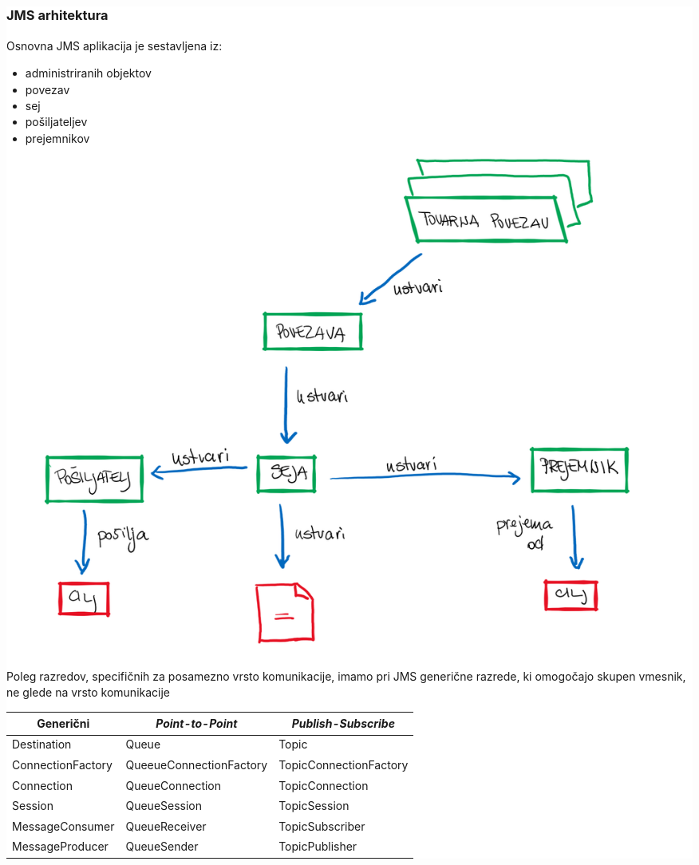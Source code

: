 ### JMS arhitektura
Osnovna JMS aplikacija je sestavljena iz:
*   administriranih objektov
*   povezav
*   sej
*   pošiljateljev
*   prejemnikov

![](./pics/jma003.png)

Poleg razredov, specifičnih za posamezno vrsto komunikacije, imamo pri JMS generične razrede, ki omogočajo skupen vmesnik, ne glede na vrsto komunikacije

|Generični|*Point-to-Point*|*Publish-Subscribe*|
|---|---|---|
|Destination|Queue|Topic|
|ConnectionFactory|QueeueConnectionFactory|TopicConnectionFactory|
|Connection|QueueConnection|TopicConnection|
|Session|QueueSession|TopicSession|
|MessageConsumer|QueueReceiver|TopicSubscriber|
|MessageProducer|QueueSender|TopicPublisher|
